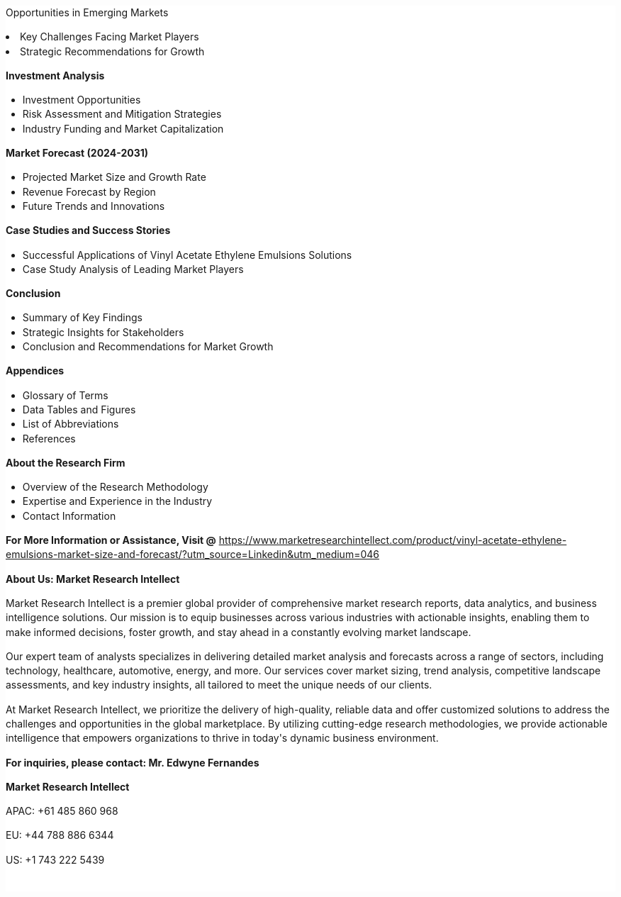 Opportunities in Emerging Markets</li><li>Key Challenges Facing Market Players</li><li>Strategic Recommendations for Growth</li></ul><p><strong>Investment Analysis</strong></p><ul><li>Investment Opportunities</li><li>Risk Assessment and Mitigation Strategies</li><li>Industry Funding and Market Capitalization</li></ul><p><strong>Market Forecast (2024-2031)</strong></p><ul><li>Projected Market Size and Growth Rate</li><li>Revenue Forecast by Region</li><li>Future Trends and Innovations</li></ul><p><strong>Case Studies and Success Stories</strong></p><ul><li>Successful Applications of Vinyl Acetate Ethylene Emulsions Solutions</li><li>Case Study Analysis of Leading Market Players</li></ul><p><strong>Conclusion</strong></p><ul><li>Summary of Key Findings</li><li>Strategic Insights for Stakeholders</li><li>Conclusion and Recommendations for Market Growth</li></ul><p><strong>Appendices</strong></p><ul><li>Glossary of Terms</li><li>Data Tables and Figures</li><li>List of Abbreviations</li><li>References</li></ul><p><strong>About the Research Firm</strong></p><ul><li>Overview of the Research Methodology</li><li>Expertise and Experience in the Industry</li><li>Contact Information</li></ul></div><div class="article-main__content" data-test-id="publishing-text-block"><p><span class="font-[700]"><strong>For More Information or Assistance, Visit @</strong>&nbsp;<a href="https://www.marketresearchintellect.com/product/vinyl-acetate-ethylene-emulsions-market-size-and-forecast/?utm_source=Linkedin&utm_medium=046">https://www.marketresearchintellect.com/product/vinyl-acetate-ethylene-emulsions-market-size-and-forecast/?utm_source=Linkedin&utm_medium=046</a></span></p><p><strong>About Us: Market Research Intellect</strong></p><p>Market Research Intellect is a premier global provider of comprehensive market research reports, data analytics, and business intelligence solutions. Our mission is to equip businesses across various industries with actionable insights, enabling them to make informed decisions, foster growth, and stay ahead in a constantly evolving market landscape.</p><p>Our expert team of analysts specializes in delivering detailed market analysis and forecasts across a range of sectors, including technology, healthcare, automotive, energy, and more. Our services cover market sizing, trend analysis, competitive landscape assessments, and key industry insights, all tailored to meet the unique needs of our clients.</p><p>At Market Research Intellect, we prioritize the delivery of high-quality, reliable data and offer customized solutions to address the challenges and opportunities in the global marketplace. By utilizing cutting-edge research methodologies, we provide actionable intelligence that empowers organizations to thrive in today's dynamic business environment.</p><p><strong>For inquiries, please contact: Mr. Edwyne Fernandes</strong></p><p><strong>Market Research Intellect</strong></p><p>APAC: +61 485 860 968</p><p>EU: +44 788 886 6344</p><p>US: +1 743 222 5439</p></div><div class="article-main__content" data-test-id="publishing-text-block">&nbsp;</div>
